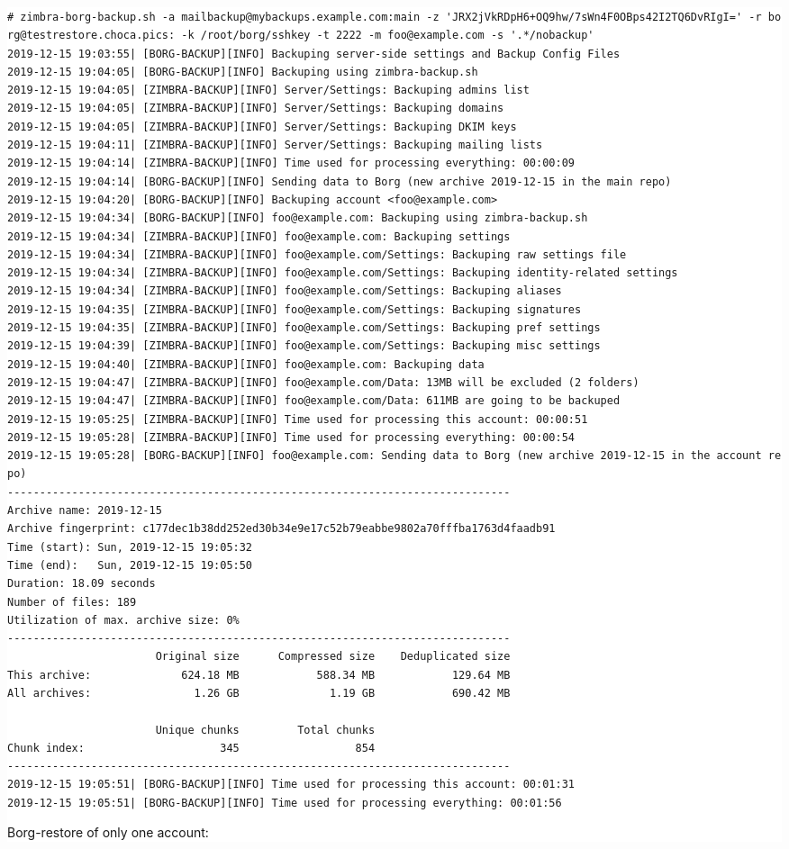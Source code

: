     # zimbra-borg-backup.sh -a mailbackup@mybackups.example.com:main -z 'JRX2jVkRDpH6+OQ9hw/7sWn4F0OBps42I2TQ6DvRIgI=' -r borg@testrestore.choca.pics: -k /root/borg/sshkey -t 2222 -m foo@example.com -s '.*/nobackup'
    2019-12-15 19:03:55| [BORG-BACKUP][INFO] Backuping server-side settings and Backup Config Files
    2019-12-15 19:04:05| [BORG-BACKUP][INFO] Backuping using zimbra-backup.sh
    2019-12-15 19:04:05| [ZIMBRA-BACKUP][INFO] Server/Settings: Backuping admins list
    2019-12-15 19:04:05| [ZIMBRA-BACKUP][INFO] Server/Settings: Backuping domains
    2019-12-15 19:04:05| [ZIMBRA-BACKUP][INFO] Server/Settings: Backuping DKIM keys
    2019-12-15 19:04:11| [ZIMBRA-BACKUP][INFO] Server/Settings: Backuping mailing lists
    2019-12-15 19:04:14| [ZIMBRA-BACKUP][INFO] Time used for processing everything: 00:00:09
    2019-12-15 19:04:14| [BORG-BACKUP][INFO] Sending data to Borg (new archive 2019-12-15 in the main repo)
    2019-12-15 19:04:20| [BORG-BACKUP][INFO] Backuping account <foo@example.com>
    2019-12-15 19:04:34| [BORG-BACKUP][INFO] foo@example.com: Backuping using zimbra-backup.sh
    2019-12-15 19:04:34| [ZIMBRA-BACKUP][INFO] foo@example.com: Backuping settings
    2019-12-15 19:04:34| [ZIMBRA-BACKUP][INFO] foo@example.com/Settings: Backuping raw settings file
    2019-12-15 19:04:34| [ZIMBRA-BACKUP][INFO] foo@example.com/Settings: Backuping identity-related settings
    2019-12-15 19:04:34| [ZIMBRA-BACKUP][INFO] foo@example.com/Settings: Backuping aliases
    2019-12-15 19:04:35| [ZIMBRA-BACKUP][INFO] foo@example.com/Settings: Backuping signatures
    2019-12-15 19:04:35| [ZIMBRA-BACKUP][INFO] foo@example.com/Settings: Backuping pref settings
    2019-12-15 19:04:39| [ZIMBRA-BACKUP][INFO] foo@example.com/Settings: Backuping misc settings
    2019-12-15 19:04:40| [ZIMBRA-BACKUP][INFO] foo@example.com: Backuping data
    2019-12-15 19:04:47| [ZIMBRA-BACKUP][INFO] foo@example.com/Data: 13MB will be excluded (2 folders)
    2019-12-15 19:04:47| [ZIMBRA-BACKUP][INFO] foo@example.com/Data: 611MB are going to be backuped
    2019-12-15 19:05:25| [ZIMBRA-BACKUP][INFO] Time used for processing this account: 00:00:51
    2019-12-15 19:05:28| [ZIMBRA-BACKUP][INFO] Time used for processing everything: 00:00:54
    2019-12-15 19:05:28| [BORG-BACKUP][INFO] foo@example.com: Sending data to Borg (new archive 2019-12-15 in the account repo)
    ------------------------------------------------------------------------------
    Archive name: 2019-12-15
    Archive fingerprint: c177dec1b38dd252ed30b34e9e17c52b79eabbe9802a70fffba1763d4faadb91
    Time (start): Sun, 2019-12-15 19:05:32
    Time (end):   Sun, 2019-12-15 19:05:50
    Duration: 18.09 seconds
    Number of files: 189
    Utilization of max. archive size: 0%
    ------------------------------------------------------------------------------
                           Original size      Compressed size    Deduplicated size
    This archive:              624.18 MB            588.34 MB            129.64 MB
    All archives:                1.26 GB              1.19 GB            690.42 MB
    
                           Unique chunks         Total chunks
    Chunk index:                     345                  854
    ------------------------------------------------------------------------------
    2019-12-15 19:05:51| [BORG-BACKUP][INFO] Time used for processing this account: 00:01:31
    2019-12-15 19:05:51| [BORG-BACKUP][INFO] Time used for processing everything: 00:01:56

Borg-restore of only one account:
